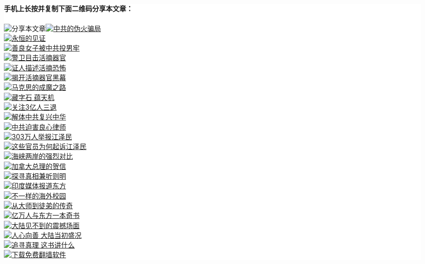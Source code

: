 <strong>手机上长按并复制下面二维码分享本文章：</strong><br><br><img src="http://d1p1.ip.zn2.us/v.php?action=qrcode&url=/gb/16/6/15/n8002277.md%231" title="分享本文章"></td><td VALIGN=TOP><a href="/gb/16/1/21/n4622075.md?dfh#1" target="_blank"><img src="https://raw.githubusercontent.com/akkt2620/djy/master/gb/300/wei-f1.jpg" title="中共的伪火骗局"  alt="中共的伪火骗局"></a><br><a href="https://github.com/akkt2620/www/blob/master/README.md?dfh#9" target="_blank"><img src="https://raw.githubusercontent.com/akkt2620/djy/master/gb/300/yong-h.jpg" title="永恒的见证"  alt="永恒的见证"></a><br><a href="/gb/13/9/29/n3974789.md?dfh#1" target="_blank"><img src="https://raw.githubusercontent.com/akkt2620/djy/master/gb/300/shang-lnz.jpg" title="善良女子被中共投男牢"  alt="善良女子被中共投男牢"></a><br><a href="/gb/16/3/16/n4663449.md?dfh#1" target="_blank"><img src="https://raw.githubusercontent.com/akkt2620/djy/master/gb/300/huo-z3.jpg" title="警卫目击活摘器官"  alt="警卫目击活摘器官"></a><br><a href="/gb/16/8/7/n8177641.md?dfh#1" target="_blank"><img src="https://raw.githubusercontent.com/akkt2620/djy/master/gb/300/huo-z4.jpg" title="证人描述活摘恐怖"  alt="证人描述活摘恐怖"></a><br><a href="/gb/10/4/19/n2881569.md?dfh#1" target="_blank"><img src="https://raw.githubusercontent.com/akkt2620/djy/master/gb/300/huo-z1.jpg" title="揭开活摘器官黑幕"  alt="揭开活摘器官黑幕"></a><br><a href="/gb/10/11/7/n3077476.md?dfh#1" target="_blank"><img src="https://raw.githubusercontent.com/akkt2620/djy/master/gb/300/ma-ks.jpg" title="马克思的成魔之路"  alt="马克思的成魔之路"></a><br><a href="/gb/14/6/9/n4173977.md?dfh#1" target="_blank"><img src="https://raw.githubusercontent.com/akkt2620/djy/master/gb/300/chang-zs.jpg" title="藏字石 蕴天机"  alt="藏字石 蕴天机"></a><br><a href="/gb/18/5/10/n10381511.md?dfh#1" target="_blank"><img src="https://raw.githubusercontent.com/akkt2620/djy/master/gb/300/st1.jpg" title="关注3亿人三退"  alt="关注3亿人三退"></a><br><a href="/gb/18/3/21/n10237682.md?dfh#1" target="_blank"><img src="https://raw.githubusercontent.com/akkt2620/djy/master/gb/300/jie-t.jpg" title="解体中共复兴中华"  alt="解体中共复兴中华"></a><br><a href="/gb/9/2/9/n2422991.md?dfh#1" target="_blank"><img src="https://raw.githubusercontent.com/akkt2620/djy/master/gb/300/gao-zs.jpg" title="中共迫害良心律师"  alt="中共迫害良心律师"></a><br><a href="/gb/18/12/9/n10900044.md?dfh#1" target="_blank"><img src="https://raw.githubusercontent.com/akkt2620/djy/master/gb/300/sj1.jpg" title="303万人举报江泽民"  alt="303万人举报江泽民"></a><br><a href="/gb/18/8/28/n10672014.md?dfh#1" target="_blank"><img src="https://raw.githubusercontent.com/akkt2620/djy/master/gb/300/sj2.jpg" title="这些官员为何起诉江泽民"  alt="这些官员为何起诉江泽民"></a><br><a href="/gb/8/12/18/n2367165.md?dfh#1" target="_blank"><img src="https://raw.githubusercontent.com/akkt2620/djy/master/gb/300/liangan.jpg" title="海峡两岸的强烈对比"  alt="海峡两岸的强烈对比"></a><br><a href="/gb/15/12/10/n4593139.md?dfh#1" target="_blank"><img src="https://raw.githubusercontent.com/akkt2620/djy/master/gb/300/jia-ndzl.jpg" title="加拿大总理的贺信"  alt="加拿大总理的贺信"></a><br><a href="/gb/11/6/17/n3289382.md?dfh#1" target="_blank"><img src="https://raw.githubusercontent.com/akkt2620/djy/master/gb/300/xiao-wd.jpg" title="探寻真相兼听则明"  alt="探寻真相兼听则明"></a><br><a href="/gb/18/10/27/n10812623.md?dfh#1" target="_blank"><img src="https://raw.githubusercontent.com/akkt2620/djy/master/gb/300/yindu.jpg" title="印度媒体报道东方"  alt="印度媒体报道东方"></a><br><a href="/gb/18/6/9/n10469652.md?dfh#1" target="_blank"><img src="https://raw.githubusercontent.com/akkt2620/djy/master/gb/300/xie-j.jpg" title="不一样的海外校园"  alt="不一样的海外校园"></a><br><a href="/gb/7/4/5/n1669415.md?dfh#1" target="_blank"><img src="https://raw.githubusercontent.com/akkt2620/djy/master/gb/300/li-up.jpg" title="从大师到徒弟的传奇"  alt="从大师到徒弟的传奇"></a><br><a href="/gb/17/5/26/n9191512.md?dfh#1" target="_blank"><img src="https://raw.githubusercontent.com/akkt2620/djy/master/gb/300/zfl2.jpg" title="亿万人与东方一本奇书"  alt="亿万人与东方一本奇书"></a><br><a href="/gb/13/11/27/n4020290.md?dfh#1" target="_blank"><img src="https://raw.githubusercontent.com/akkt2620/djy/master/gb/300/zhen-h.jpg" title="大陆见不到的震撼场面"  alt="大陆见不到的震撼场面"></a><br><a href="/gb/15/7/17/n4482910.md?dfh#1" target="_blank"><img src="https://raw.githubusercontent.com/akkt2620/djy/master/gb/300/dalu-sk.jpg" title="人心向善 大陆当初盛况"  alt="人心向善 大陆当初盛况"></a><br><a href="/gb/19/1/5/n10955468.md?dfh#1" target="_blank"><img src="https://raw.githubusercontent.com/akkt2620/djy/master/gb/300/zfl1.jpg" title="追寻真理 这书讲什么"  alt="追寻真理 这书讲什么"></a><br><a href="https://github.com/bannedbook/fanqiang/wiki" target="_blank"><img src="https://raw.githubusercontent.com/akkt2620/djy/master/gb/300/fq1.jpg" title="下载免费翻墙软件"  alt="下载免费翻墙软件"></a><br></td></tr></table>